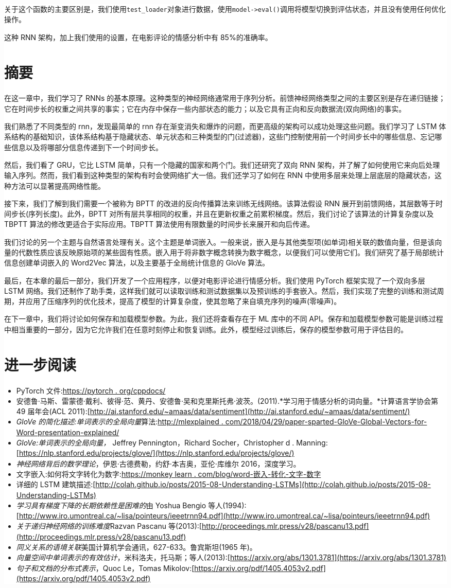 关于这个函数的主要区别是，我们使用`test_loader`对象进行数据，使用`model->eval()`调用将模型切换到评估状态，并且没有使用任何优化操作。

这种 RNN 架构，加上我们使用的设置，在电影评论的情感分析中有 85%的准确率。

# 摘要

在这一章中，我们学习了 RNNs 的基本原理。这种类型的神经网络通常用于序列分析。前馈神经网络类型之间的主要区别是存在递归链接；它在时间步长的权重之间共享的事实；它在内存中保存一些内部状态的能力；以及它具有正向和反向数据流(双向网络)的事实。

我们熟悉了不同类型的 rnn，发现最简单的 rnn 存在渐变消失和爆炸的问题，而更高级的架构可以成功处理这些问题。我们学习了 LSTM 体系结构的基础知识，该体系结构基于隐藏状态、单元状态和三种类型的门(过滤器)，这些门控制使用前一个时间步长中的哪些信息、忘记哪些信息以及将哪部分信息传递到下一个时间步长。

然后，我们看了 GRU，它比 LSTM 简单，只有一个隐藏的国家和两个门。我们还研究了双向 RNN 架构，并了解了如何使用它来向后处理输入序列。然而，我们看到这种类型的架构有时会使网络扩大一倍。我们还学习了如何在 RNN 中使用多层来处理上层底层的隐藏状态，这种方法可以显著提高网络性能。

接下来，我们了解到我们需要一个被称为 BPTT 的改进的反向传播算法来训练无线网络。该算法假设 RNN 展开到前馈网络，其层数等于时间步长(序列长度)。此外，BPTT 对所有层共享相同的权重，并且在更新权重之前累积梯度。然后，我们讨论了该算法的计算复杂度以及 TBPTT 算法的修改更适合于实际应用。TBPTT 算法使用有限数量的时间步长来展开和向后传递。

我们讨论的另一个主题与自然语言处理有关。这个主题是单词嵌入。一般来说，嵌入是与其他类型项(如单词)相关联的数值向量，但是该向量的代数性质应该反映原始项的某些固有性质。嵌入用于将非数字概念转换为数字概念，以便我们可以使用它们。我们研究了基于局部统计信息创建单词嵌入的 Word2Vec 算法，以及主要基于全局统计信息的 GloVe 算法。

最后，在本章的最后一部分，我们开发了一个应用程序，以便对电影评论进行情感分析。我们使用 PyTorch 框架实现了一个双向多层 LSTM 网络。我们还制作了助手类，这样我们就可以读取训练和测试数据集以及预训练的手套嵌入。然后，我们实现了完整的训练和测试周期，并应用了压缩序列的优化技术，提高了模型的计算复杂度，使其忽略了来自填充序列的噪声(零噪声)。

在下一章中，我们将讨论如何保存和加载模型参数。为此，我们还将查看存在于 ML 库中的不同 API。保存和加载模型参数可能是训练过程中相当重要的一部分，因为它允许我们在任意时刻停止和恢复训练。此外，模型经过训练后，保存的模型参数可用于评估目的。

# 进一步阅读

*   PyTorch 文件:[https://pytorch . org/cppdocs/](https://pytorch.org/cppdocs/)
*   安德鲁·马斯、雷蒙德·戴利、彼得·范、黄丹、安德鲁·吴和克里斯托弗·波茨。(2011).*学习用于情感分析的词向量。*计算语言学协会第 49 届年会(ACL 2011):[http://ai.stanford.edu/~amaas/data/sentiment](http://ai.stanford.edu/~amaas/data/sentiment/)
*   *GloVe 的简化描述:单词表示的全局向量*算法:[http://mlexplained . com/2018/04/29/paper-sparted-GloVe-Global-Vectors-for-Word-presentation-explained/](http://mlexplained.com/2018/04/29/paper-dissected-glove-global-vectors-for-word-representation-explained/)
*   *GloVe:单词表示的全局向量，* Jeffrey Pennington，Richard Socher，Christopher d . Manning:[https://nlp.stanford.edu/projects/glove/](https://nlp.stanford.edu/projects/glove/)
*   *神经网络背后的数学理论*，伊恩·古德费勒，约舒·本吉奥，亚伦·库维尔 2016，深度学习。
*   文字嵌入:如何将文字转化为数字:[https://monkey learn . com/blog/word-嵌入-转化-文字-数字](https://monkeylearn.com/blog/word-embeddings-transform-text-numbers)
*   详细的 LSTM 建筑描述:[http://colah.github.io/posts/2015-08-Understanding-LSTMs](http://colah.github.io/posts/2015-08-Understanding-LSTMs)
*   *学习具有梯度下降的长期依赖性是困难的*由 Yoshua Bengio 等人(1994):[http://www.iro.umontreal.ca/~lisa/pointeurs/ieeetrnn94.pdf](http://www.iro.umontreal.ca/~lisa/pointeurs/ieeetrnn94.pdf)
*   *关于递归神经网络的训练难度*Razvan Pascanu 等(2013):[http://proceedings.mlr.press/v28/pascanu13.pdf](http://proceedings.mlr.press/v28/pascanu13.pdf)
*   *同义关系的语境关联*美国计算机学会通讯，627-633。鲁宾斯坦(1965 年)。
*   *向量空间中单词表示的有效估计*，米科洛夫，托马斯；等人(2013):[https://arxiv.org/abs/1301.3781](https://arxiv.org/abs/1301.3781)
*   *句子和文档的分布式表示*，Quoc Le，Tomas Mikolov:[https://arxiv.org/pdf/1405.4053v2.pdf](https://arxiv.org/pdf/1405.4053v2.pdf)